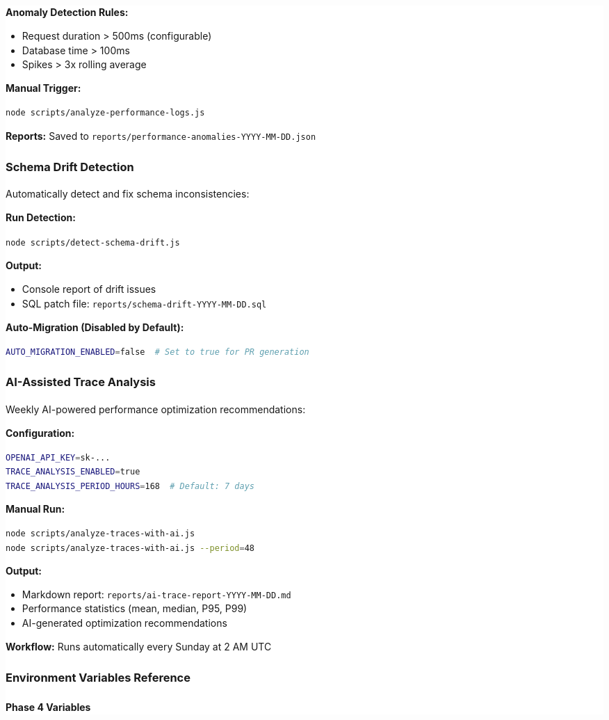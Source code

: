 **Anomaly Detection Rules:**
- Request duration > 500ms (configurable)
- Database time > 100ms
- Spikes > 3x rolling average

**Manual Trigger:**
```bash
node scripts/analyze-performance-logs.js
```

**Reports:** Saved to `reports/performance-anomalies-YYYY-MM-DD.json`

### Schema Drift Detection

Automatically detect and fix schema inconsistencies:

**Run Detection:**
```bash
node scripts/detect-schema-drift.js
```

**Output:**
- Console report of drift issues
- SQL patch file: `reports/schema-drift-YYYY-MM-DD.sql`

**Auto-Migration (Disabled by Default):**
```bash
AUTO_MIGRATION_ENABLED=false  # Set to true for PR generation
```

### AI-Assisted Trace Analysis

Weekly AI-powered performance optimization recommendations:

**Configuration:**
```bash
OPENAI_API_KEY=sk-...
TRACE_ANALYSIS_ENABLED=true
TRACE_ANALYSIS_PERIOD_HOURS=168  # Default: 7 days
```

**Manual Run:**
```bash
node scripts/analyze-traces-with-ai.js
node scripts/analyze-traces-with-ai.js --period=48
```

**Output:**
- Markdown report: `reports/ai-trace-report-YYYY-MM-DD.md`
- Performance statistics (mean, median, P95, P99)
- AI-generated optimization recommendations

**Workflow:** Runs automatically every Sunday at 2 AM UTC

### Environment Variables Reference

#### Phase 4 Variables
